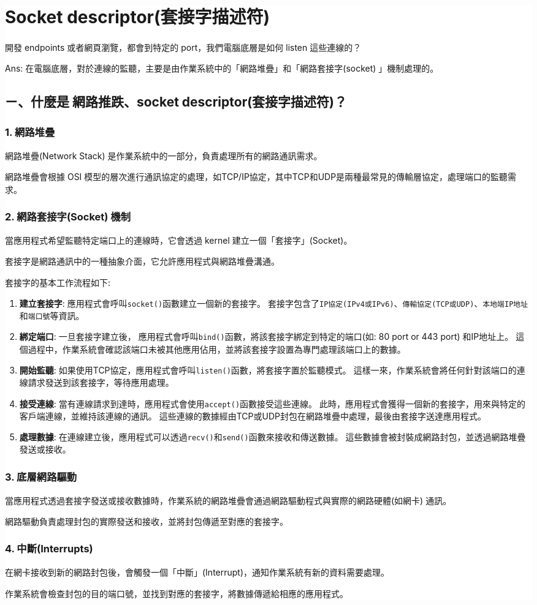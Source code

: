 # Socket descriptor(套接字描述符)

開發 endpoints 或者網頁瀏覽，都會到特定的 port，我們電腦底層是如何 listen 這些連線的？

Ans: 在電腦底層，對於連線的監聽，主要是由作業系統中的「網路堆疊」和「網路套接字(socket) 」機制處理的。

## ㄧ、什麼是 網路推跌、socket descriptor(套接字描述符)？

### 1. 網路堆疊

網路堆疊(Network Stack) 是作業系統中的一部分，負責處理所有的網路通訊需求。

網路堆疊會根據 OSI 模型的層次進行通訊協定的處理，如TCP/IP協定，其中TCP和UDP是兩種最常見的傳輸層協定，處理端口的監聽需求。

### 2. 網路套接字(Socket) 機制

當應用程式希望監聽特定端口上的連線時，它會透過 kernel 建立一個「套接字」(Socket)。

套接字是網路通訊中的一種抽象介面，它允許應用程式與網路堆疊溝通。

套接字的基本工作流程如下:

1. **建立套接字**:
   應用程式會呼叫`socket()`函數建立一個新的套接字。
   套接字包含了`IP協定(IPv4或IPv6)`、`傳輸協定(TCP或UDP)`、`本地端IP地址`和`端口號`等資訊。

2. **綁定端口**:
   一旦套接字建立後，
   應用程式會呼叫`bind()`函數，將該套接字綁定到特定的端口(如: 80 port or 443 port) 和IP地址上。
   這個過程中，作業系統會確認該端口未被其他應用佔用，並將該套接字設置為專門處理該端口上的數據。

3. **開始監聽**:
   如果使用TCP協定，應用程式會呼叫`listen()`函數，將套接字置於監聽模式。
   這樣一來，作業系統會將任何針對該端口的連線請求發送到該套接字，等待應用處理。

4. **接受連線**:
   當有連線請求到達時，應用程式會使用`accept()`函數接受這些連線。
   此時，應用程式會獲得一個新的套接字，用來與特定的客戶端連線，並維持該連線的通訊。
   這些連線的數據經由TCP或UDP封包在網路堆疊中處理，最後由套接字送達應用程式。

5. **處理數據**:
   在連線建立後，應用程式可以透過`recv()`和`send()`函數來接收和傳送數據。
   這些數據會被封裝成網路封包，並透過網路堆疊發送或接收。

### 3. 底層網路驅動

當應用程式透過套接字發送或接收數據時，作業系統的網路堆疊會通過網路驅動程式與實際的網路硬體(如網卡) 通訊。

網路驅動負責處理封包的實際發送和接收，並將封包傳遞至對應的套接字。

### 4. 中斷(Interrupts)

在網卡接收到新的網路封包後，會觸發一個「中斷」(Interrupt)，通知作業系統有新的資料需要處理。

作業系統會檢查封包的目的端口號，並找到對應的套接字，將數據傳遞給相應的應用程式。
